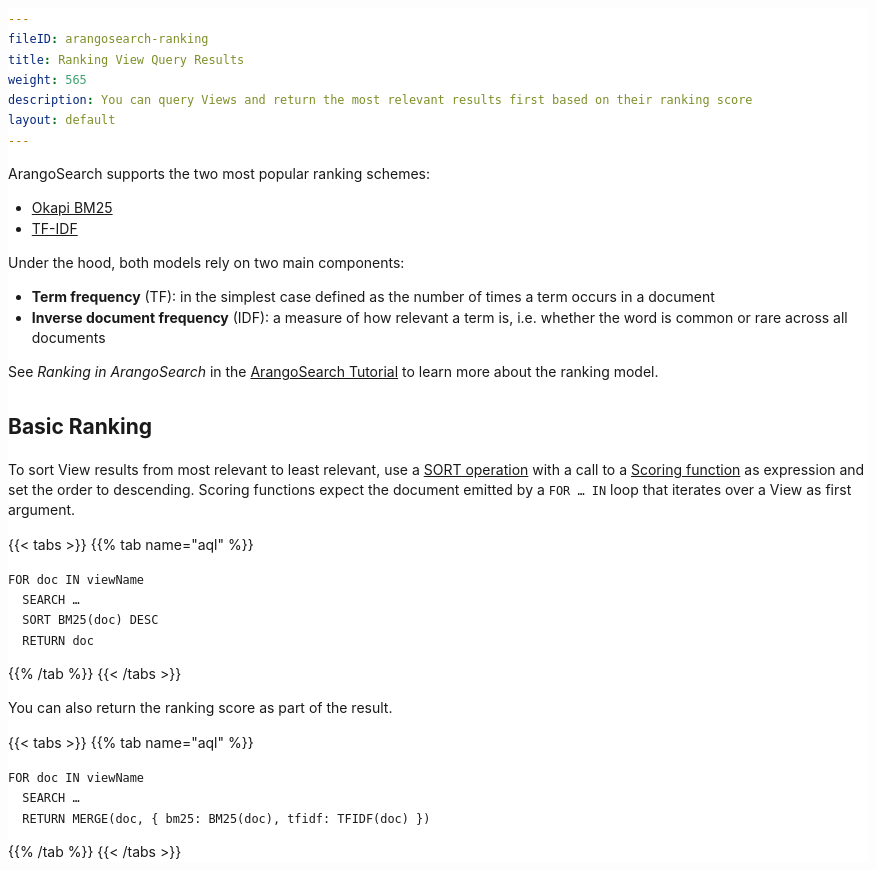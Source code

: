 ```yaml
---
fileID: arangosearch-ranking
title: Ranking View Query Results
weight: 565
description: You can query Views and return the most relevant results first based on their ranking score
layout: default
---
```

ArangoSearch supports the two most popular ranking schemes:

- [Okapi BM25](https://en.wikipedia.org/wiki/Okapi_BM25)
- [TF-IDF](https://en.wikipedia.org/wiki/Tf%E2%80%93idf)

Under the hood, both models rely on two main components:

- **Term frequency** (TF):
  in the simplest case defined as the number of times a term occurs in a document
- **Inverse document frequency** (IDF):
  a measure of how relevant a term is, i.e. whether the word is common or rare
  across all documents

See _Ranking in ArangoSearch_ in the
[ArangoSearch Tutorial](https://www.arangodb.com/learn/search/tutorial/#:~:text=Ranking%20in%20ArangoSearch)
to learn more about the ranking model.

## Basic Ranking

To sort View results from most relevant to least relevant, use a
[SORT operation](../../aql/high-level-operations/operations-sort) with a call to a
[Scoring function](../../aql/functions/functions-arangosearch#scoring-functions) as
expression and set the order to descending. Scoring functions expect the
document emitted by a `FOR … IN` loop that iterates over a View as first
argument.

{{< tabs >}}
{{% tab name="aql" %}}
```aql
FOR doc IN viewName
  SEARCH …
  SORT BM25(doc) DESC
  RETURN doc
```
{{% /tab %}}
{{< /tabs >}}

You can also return the ranking score as part of the result.

{{< tabs >}}
{{% tab name="aql" %}}
```aql
FOR doc IN viewName
  SEARCH …
  RETURN MERGE(doc, { bm25: BM25(doc), tfidf: TFIDF(doc) })
```
{{% /tab %}}
{{< /tabs >}}
